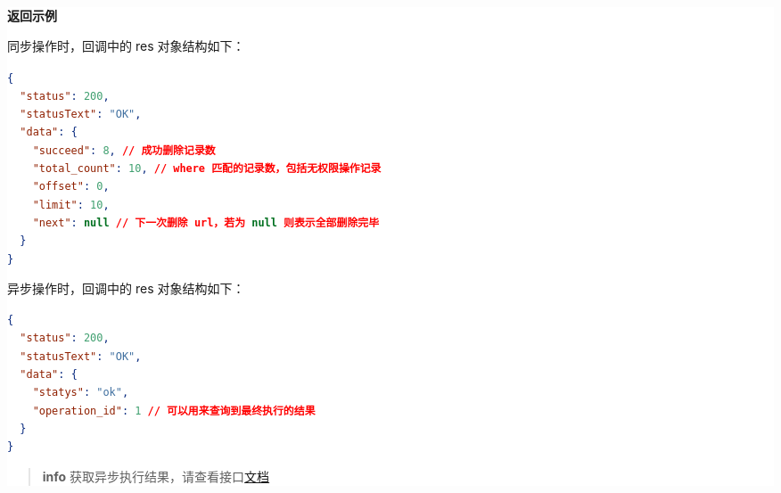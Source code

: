 **返回示例**

同步操作时，回调中的 res 对象结构如下：

```json
{
  "status": 200,
  "statusText": "OK",
  "data": {
    "succeed": 8, // 成功删除记录数
    "total_count": 10, // where 匹配的记录数，包括无权限操作记录
    "offset": 0,
    "limit": 10,
    "next": null // 下一次删除 url，若为 null 则表示全部删除完毕
  }
}
```

异步操作时，回调中的 res 对象结构如下：

```json
{
  "status": 200,
  "statusText": "OK",
  "data": {
    "statys": "ok",
    "operation_id": 1 // 可以用来查询到最终执行的结果
  }
}
```

> **info**
> 获取异步执行结果，请查看接口[文档](/cloud-function/node-sdk/async-job.md)

